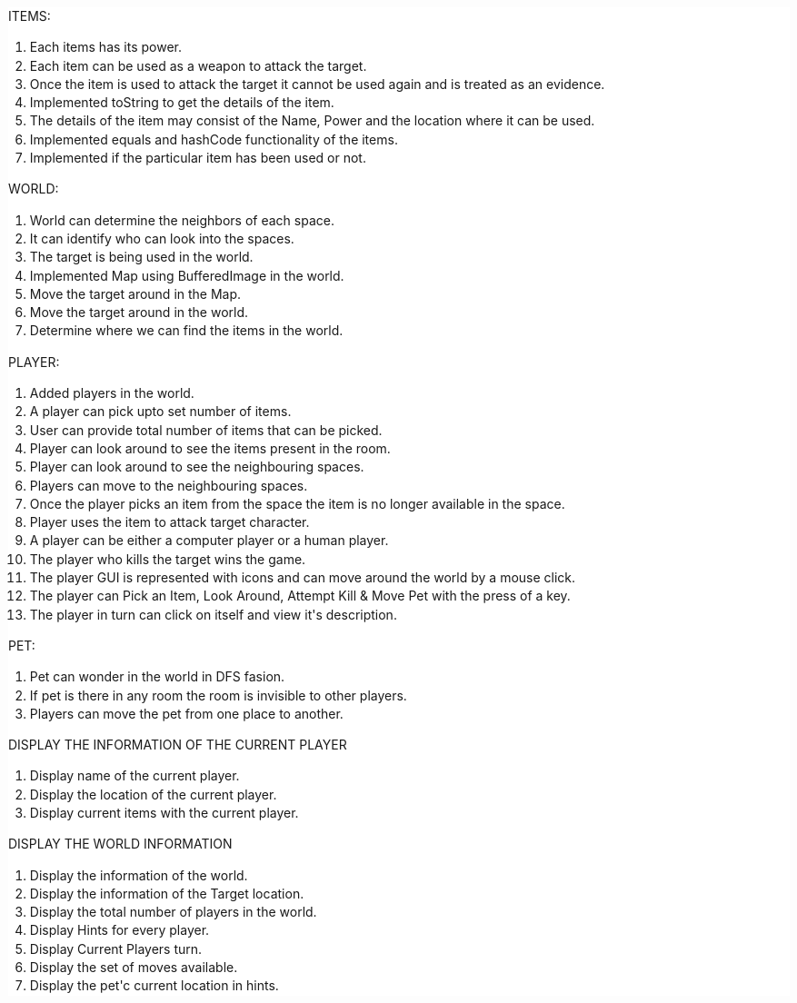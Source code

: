 ITEMS:

1. Each items has its power.
2. Each item can be used as a weapon to attack the target. 
3. Once the item is used to attack the target it cannot be used again and is treated as an evidence. 
4. Implemented toString to get the details of the item.
5. The details of the item may consist of the Name, Power and the location where it can be used.
6. Implemented equals and hashCode functionality of the items.
7. Implemented if the particular item has been used or not.

WORLD:

1. World can determine the neighbors of each space.
2. It can identify who can look into the spaces.
3. The target is being used in the world.
4. Implemented Map using BufferedImage in the world.
5. Move the target around in the Map.
6. Move the target around in the world.
7. Determine where we can find the items in the world.

PLAYER: 

1. Added players in the world. 
2. A player can pick upto set number of items. 
3. User can provide total number of items that can be picked. 
4. Player can look around to see the items present in the room. 
5. Player can look around to see the neighbouring spaces. 
6. Players can move to the neighbouring spaces. 
7. Once the player picks an item from the space the item is no longer available in the space. 
8. Player uses the item to attack target character. 
9. A player can be either a computer player or a human player. 
10. The player who kills the target wins the game.
11. The player GUI is represented with icons and can move around the world by a mouse click.
12. The player can Pick an Item, Look Around, Attempt Kill & Move Pet with the press of a key.
13. The player in turn can click on itself and view it's description.

PET:

1. Pet can wonder in the world in DFS fasion. 
2. If pet is there in any room the room is invisible to other players. 
3. Players can move the pet from one place to another. 

DISPLAY THE INFORMATION OF THE CURRENT PLAYER

1. Display name of the current player. 
2. Display the location of the current player. 
3. Display current items with the current player. 

DISPLAY THE WORLD INFORMATION

1. Display the information of the world. 
2. Display the information of the Target location.
3. Display the total number of players in the world.
4. Display Hints for every player.
5. Display Current Players turn.
6. Display the set of moves available.
7. Display the pet'c current location in hints.
